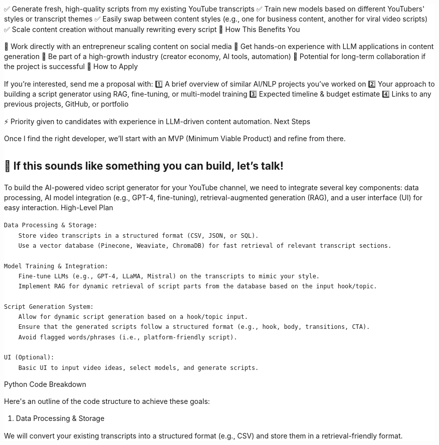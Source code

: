 ✅ Generate fresh, high-quality scripts from my existing YouTube transcripts
✅ Train new models based on different YouTubers' styles or transcript themes
✅ Easily swap between content styles (e.g., one for business content, another for viral video scripts)
✅ Scale content creation without manually rewriting every script
🔹 How This Benefits You

🔹 Work directly with an entrepreneur scaling content on social media
🔹 Get hands-on experience with LLM applications in content generation
🔹 Be part of a high-growth industry (creator economy, AI tools, automation)
🔹 Potential for long-term collaboration if the project is successful
📌 How to Apply

If you’re interested, send me a proposal with:
1️⃣ A brief overview of similar AI/NLP projects you’ve worked on
2️⃣ Your approach to building a script generator using RAG, fine-tuning, or multi-model training
3️⃣ Expected timeline & budget estimate
4️⃣ Links to any previous projects, GitHub, or portfolio

⚡ Priority given to candidates with experience in LLM-driven content automation.
Next Steps

Once I find the right developer, we’ll start with an MVP (Minimum Viable Product) and refine from there.

🚀 If this sounds like something you can build, let’s talk!
------
To build the AI-powered video script generator for your YouTube channel, we need to integrate several key components: data processing, AI model integration (e.g., GPT-4, fine-tuning), retrieval-augmented generation (RAG), and a user interface (UI) for easy interaction.
High-Level Plan

    Data Processing & Storage:
        Store video transcripts in a structured format (CSV, JSON, or SQL).
        Use a vector database (Pinecone, Weaviate, ChromaDB) for fast retrieval of relevant transcript sections.

    Model Training & Integration:
        Fine-tune LLMs (e.g., GPT-4, LLaMA, Mistral) on the transcripts to mimic your style.
        Implement RAG for dynamic retrieval of script parts from the database based on the input hook/topic.

    Script Generation System:
        Allow for dynamic script generation based on a hook/topic input.
        Ensure that the generated scripts follow a structured format (e.g., hook, body, transitions, CTA).
        Avoid flagged words/phrases (i.e., platform-friendly script).

    UI (Optional):
        Basic UI to input video ideas, select models, and generate scripts.

Python Code Breakdown

Here's an outline of the code structure to achieve these goals:
1. Data Processing & Storage

We will convert your existing transcripts into a structured format (e.g., CSV) and store them in a retrieval-friendly format.
